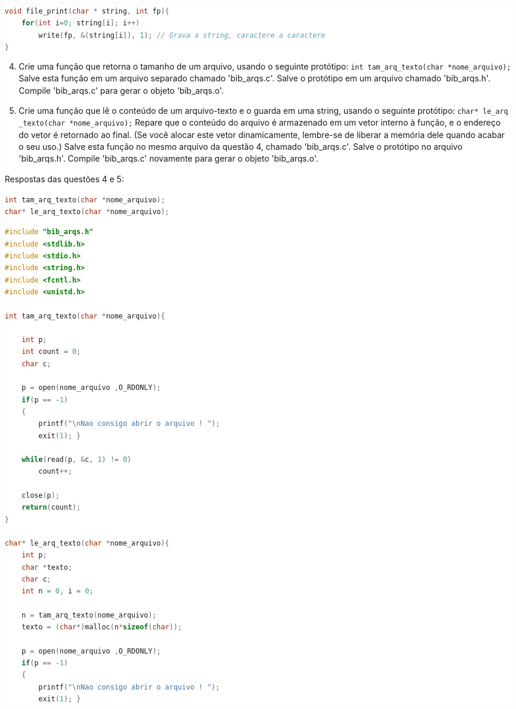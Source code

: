 ```c
void file_print(char * string, int fp){
	for(int i=0; string[i]; i++)
    	write(fp, &(string[i]), 1); // Grava a string, caractere a caractere  
}
```

4. Crie uma função que retorna o tamanho de um arquivo, usando o seguinte protótipo: `int tam_arq_texto(char *nome_arquivo);` Salve esta função em um arquivo separado chamado 'bib_arqs.c'. Salve o protótipo em um arquivo chamado 'bib_arqs.h'. Compile 'bib_arqs.c' para gerar o objeto 'bib_arqs.o'.

5. Crie uma função que lê o conteúdo de um arquivo-texto e o guarda em uma string, usando o seguinte protótipo: `char* le_arq_texto(char *nome_arquivo);` Repare que o conteúdo do arquivo é armazenado em um vetor interno à função, e o endereço do vetor é retornado ao final. (Se você alocar este vetor dinamicamente, lembre-se de liberar a memória dele quando acabar o seu uso.) Salve esta função no mesmo arquivo da questão 4, chamado 'bib_arqs.c'. Salve o protótipo no arquivo 'bib_arqs.h'. Compile 'bib_arqs.c' novamente para gerar o objeto 'bib_arqs.o'.  

Respostas das questões 4 e 5:  

```c
int tam_arq_texto(char *nome_arquivo);
char* le_arq_texto(char *nome_arquivo);
```

```c
#include "bib_arqs.h"
#include <stdlib.h>
#include <stdio.h>
#include <string.h>
#include <fcntl.h>
#include <unistd.h>

int tam_arq_texto(char *nome_arquivo){

	int p;
	int count = 0;
	char c;

	p = open(nome_arquivo ,O_RDONLY);
	if(p == -1)
    {
        printf("\nNao consigo abrir o arquivo ! ");
        exit(1); }

	while(read(p, &c, 1) != 0)
		count++;

	close(p);
	return(count);
} 

char* le_arq_texto(char *nome_arquivo){
	int p;
	char *texto;
	char c;
	int n = 0, i = 0;

	n = tam_arq_texto(nome_arquivo);
	texto = (char*)malloc(n*sizeof(char));

	p = open(nome_arquivo ,O_RDONLY);
	if(p == -1)
    {
        printf("\nNao consigo abrir o arquivo ! ");
        exit(1); }

```